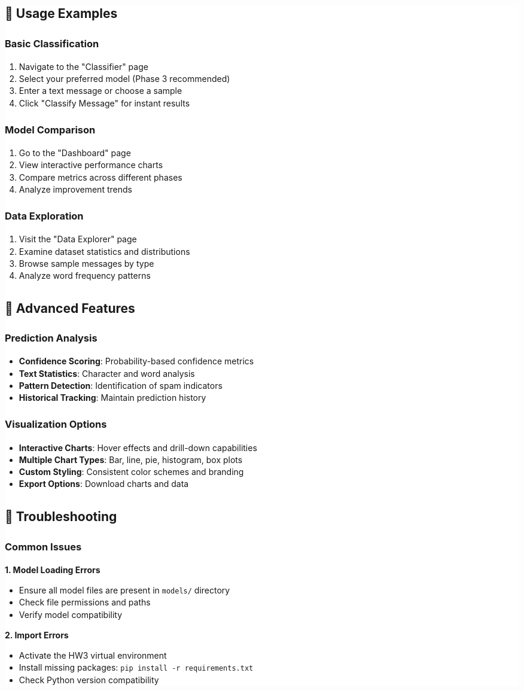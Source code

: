 ## 📝 Usage Examples

### Basic Classification
1. Navigate to the "Classifier" page
2. Select your preferred model (Phase 3 recommended)
3. Enter a text message or choose a sample
4. Click "Classify Message" for instant results

### Model Comparison
1. Go to the "Dashboard" page
2. View interactive performance charts
3. Compare metrics across different phases
4. Analyze improvement trends

### Data Exploration
1. Visit the "Data Explorer" page
2. Examine dataset statistics and distributions
3. Browse sample messages by type
4. Analyze word frequency patterns

## 🔧 Advanced Features

### Prediction Analysis
- **Confidence Scoring**: Probability-based confidence metrics
- **Text Statistics**: Character and word analysis
- **Pattern Detection**: Identification of spam indicators
- **Historical Tracking**: Maintain prediction history

### Visualization Options
- **Interactive Charts**: Hover effects and drill-down capabilities
- **Multiple Chart Types**: Bar, line, pie, histogram, box plots
- **Custom Styling**: Consistent color schemes and branding
- **Export Options**: Download charts and data

## 🚨 Troubleshooting

### Common Issues

**1. Model Loading Errors**
- Ensure all model files are present in `models/` directory
- Check file permissions and paths
- Verify model compatibility

**2. Import Errors**
- Activate the HW3 virtual environment
- Install missing packages: `pip install -r requirements.txt`
- Check Python version compatibility

